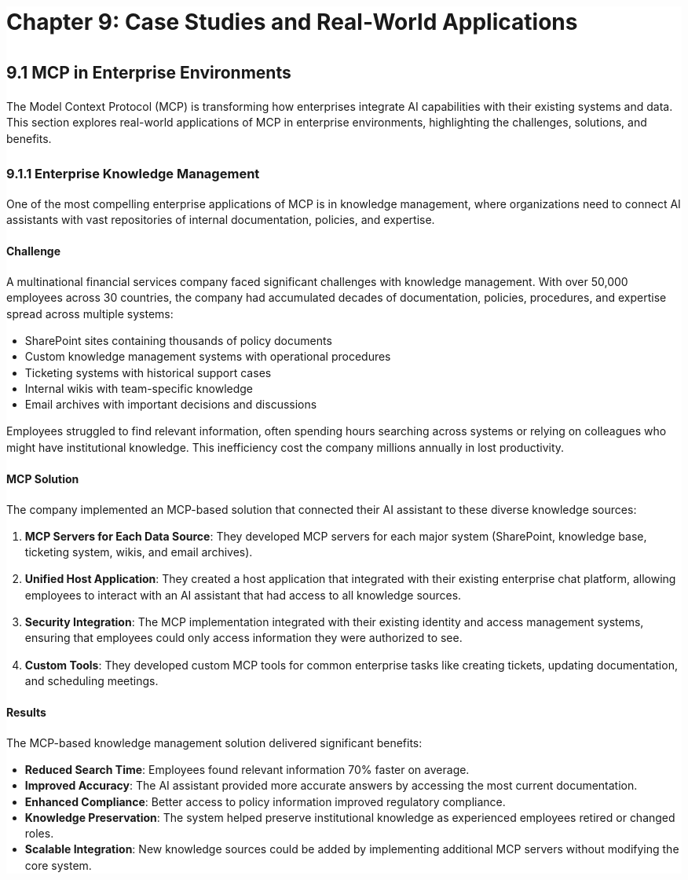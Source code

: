 # Chapter 9: Case Studies and Real-World Applications

## 9.1 MCP in Enterprise Environments

The Model Context Protocol (MCP) is transforming how enterprises integrate AI capabilities with their existing systems and data. This section explores real-world applications of MCP in enterprise environments, highlighting the challenges, solutions, and benefits.

### 9.1.1 Enterprise Knowledge Management

One of the most compelling enterprise applications of MCP is in knowledge management, where organizations need to connect AI assistants with vast repositories of internal documentation, policies, and expertise.

#### Challenge

A multinational financial services company faced significant challenges with knowledge management. With over 50,000 employees across 30 countries, the company had accumulated decades of documentation, policies, procedures, and expertise spread across multiple systems:

- SharePoint sites containing thousands of policy documents
- Custom knowledge management systems with operational procedures
- Ticketing systems with historical support cases
- Internal wikis with team-specific knowledge
- Email archives with important decisions and discussions

Employees struggled to find relevant information, often spending hours searching across systems or relying on colleagues who might have institutional knowledge. This inefficiency cost the company millions annually in lost productivity.

#### MCP Solution

The company implemented an MCP-based solution that connected their AI assistant to these diverse knowledge sources:

1. **MCP Servers for Each Data Source**: They developed MCP servers for each major system (SharePoint, knowledge base, ticketing system, wikis, and email archives).

2. **Unified Host Application**: They created a host application that integrated with their existing enterprise chat platform, allowing employees to interact with an AI assistant that had access to all knowledge sources.

3. **Security Integration**: The MCP implementation integrated with their existing identity and access management systems, ensuring that employees could only access information they were authorized to see.

4. **Custom Tools**: They developed custom MCP tools for common enterprise tasks like creating tickets, updating documentation, and scheduling meetings.

#### Results

The MCP-based knowledge management solution delivered significant benefits:

- **Reduced Search Time**: Employees found relevant information 70% faster on average.
- **Improved Accuracy**: The AI assistant provided more accurate answers by accessing the most current documentation.
- **Enhanced Compliance**: Better access to policy information improved regulatory compliance.
- **Knowledge Preservation**: The system helped preserve institutional knowledge as experienced employees retired or changed roles.
- **Scalable Integration**: New knowledge sources could be added by implementing additional MCP servers without modifying the core system.
